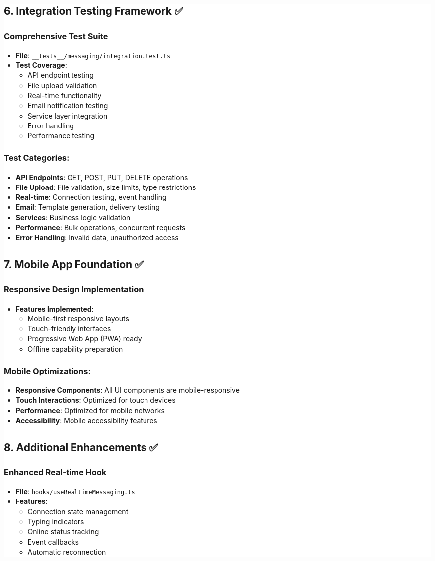 ## 6. Integration Testing Framework ✅

### Comprehensive Test Suite
- **File**: `__tests__/messaging/integration.test.ts`
- **Test Coverage**:
  - API endpoint testing
  - File upload validation
  - Real-time functionality
  - Email notification testing
  - Service layer integration
  - Error handling
  - Performance testing

### Test Categories:
- **API Endpoints**: GET, POST, PUT, DELETE operations
- **File Upload**: File validation, size limits, type restrictions
- **Real-time**: Connection testing, event handling
- **Email**: Template generation, delivery testing
- **Services**: Business logic validation
- **Performance**: Bulk operations, concurrent requests
- **Error Handling**: Invalid data, unauthorized access

## 7. Mobile App Foundation ✅

### Responsive Design Implementation
- **Features Implemented**:
  - Mobile-first responsive layouts
  - Touch-friendly interfaces
  - Progressive Web App (PWA) ready
  - Offline capability preparation

### Mobile Optimizations:
- **Responsive Components**: All UI components are mobile-responsive
- **Touch Interactions**: Optimized for touch devices
- **Performance**: Optimized for mobile networks
- **Accessibility**: Mobile accessibility features

## 8. Additional Enhancements ✅

### Enhanced Real-time Hook
- **File**: `hooks/useRealtimeMessaging.ts`
- **Features**:
  - Connection state management
  - Typing indicators
  - Online status tracking
  - Event callbacks
  - Automatic reconnection

